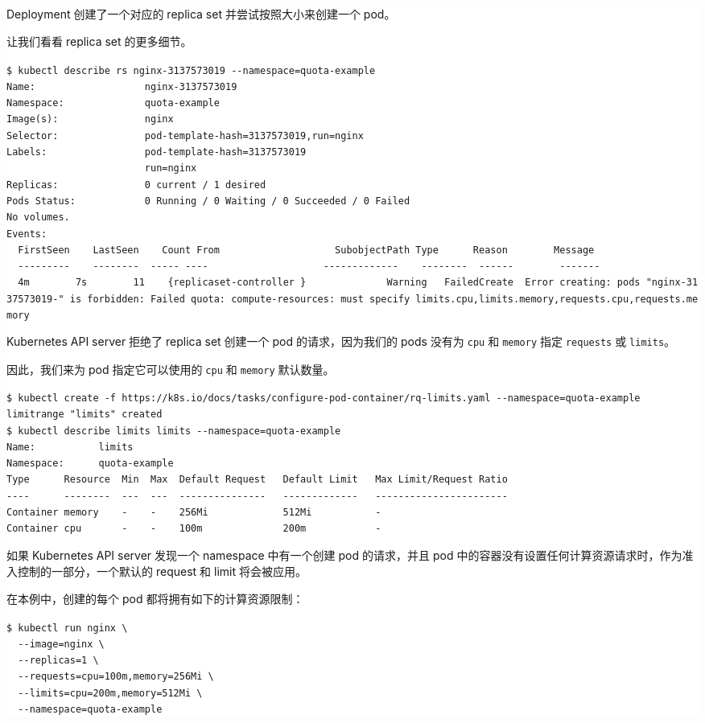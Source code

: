 
Deployment 创建了一个对应的 replica set 并尝试按照大小来创建一个 pod。


让我们看看 replica set 的更多细节。

```shell
$ kubectl describe rs nginx-3137573019 --namespace=quota-example
Name:                   nginx-3137573019
Namespace:              quota-example
Image(s):               nginx
Selector:               pod-template-hash=3137573019,run=nginx
Labels:                 pod-template-hash=3137573019
                        run=nginx
Replicas:               0 current / 1 desired
Pods Status:            0 Running / 0 Waiting / 0 Succeeded / 0 Failed
No volumes.
Events:
  FirstSeen    LastSeen    Count From                    SubobjectPath Type      Reason        Message
  ---------    --------  ----- ----                    -------------    --------  ------        -------
  4m        7s        11    {replicaset-controller }              Warning   FailedCreate  Error creating: pods "nginx-3137573019-" is forbidden: Failed quota: compute-resources: must specify limits.cpu,limits.memory,requests.cpu,requests.memory
```


Kubernetes API server 拒绝了  replica set 创建一个 pod 的请求，因为我们的 pods 没有为 `cpu` 和 `memory` 指定 `requests` 或 `limits`。


因此，我们来为 pod 指定它可以使用的 `cpu` 和 `memory` 默认数量。

```shell
$ kubectl create -f https://k8s.io/docs/tasks/configure-pod-container/rq-limits.yaml --namespace=quota-example
limitrange "limits" created
$ kubectl describe limits limits --namespace=quota-example
Name:           limits
Namespace:      quota-example
Type      Resource  Min  Max  Default Request   Default Limit   Max Limit/Request Ratio
----      --------  ---  ---  ---------------   -------------   -----------------------
Container memory    -    -    256Mi             512Mi           -
Container cpu       -    -    100m              200m            -
```


如果 Kubernetes API server 发现一个 namespace 中有一个创建 pod 的请求，并且 pod 中的容器没有设置任何计算资源请求时，作为准入控制的一部分，一个默认的 request 和 limit 将会被应用。


在本例中，创建的每个 pod 都将拥有如下的计算资源限制：

```shell
$ kubectl run nginx \
  --image=nginx \
  --replicas=1 \
  --requests=cpu=100m,memory=256Mi \
  --limits=cpu=200m,memory=512Mi \
  --namespace=quota-example
```
